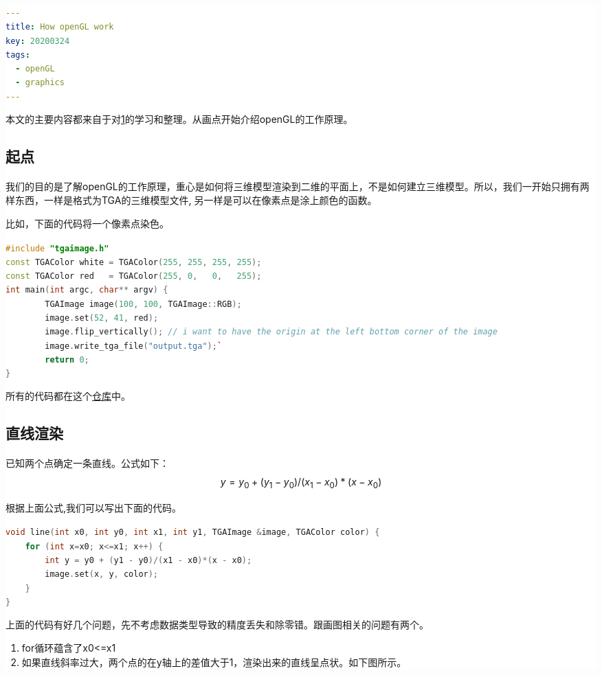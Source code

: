 ```yaml
---
title: How openGL work
key: 20200324
tags:
  - openGL
  - graphics
---
```


本文的主要内容都来自于对[1](#jump)的学习和整理。从画点开始介绍openGL的工作原理。



## 起点

我们的目的是了解openGL的工作原理，重心是如何将三维模型渲染到二维的平面上，不是如何建立三维模型。所以，我们一开始只拥有两样东西，一样是格式为TGA的三维模型文件, 另一样是可以在像素点是涂上颜色的函数。

比如，下面的代码将一个像素点染色。

``` C++
#include "tgaimage.h"
const TGAColor white = TGAColor(255, 255, 255, 255);
const TGAColor red   = TGAColor(255, 0,   0,   255);
int main(int argc, char** argv) {
        TGAImage image(100, 100, TGAImage::RGB);
        image.set(52, 41, red);
        image.flip_vertically(); // i want to have the origin at the left bottom corner of the image
        image.write_tga_file("output.tga");`
        return 0;
}
```

所有的代码都在这个[仓库](https://github.com/ssloy/tinyrenderer)中。

## 直线渲染

已知两个点确定一条直线。公式如下：
$$ y=y_0 + (y_1 - y_0)/(x_1 - x_0)*(x - x_0) $$

根据上面公式,我们可以写出下面的代码。

``` C++
void line(int x0, int y0, int x1, int y1, TGAImage &image, TGAColor color) { 
    for (int x=x0; x<=x1; x++) { 
        int y = y0 + (y1 - y0)/(x1 - x0)*(x - x0); 
        image.set(x, y, color); 
    }
}
```

上面的代码有好几个问题，先不考虑数据类型导致的精度丢失和除零错。跟画图相关的问题有两个。

1. for循环蕴含了x0<=x1
2. 如果直线斜率过大，两个点的在y轴上的差值大于1，渲染出来的直线呈点状。如下图所示。
